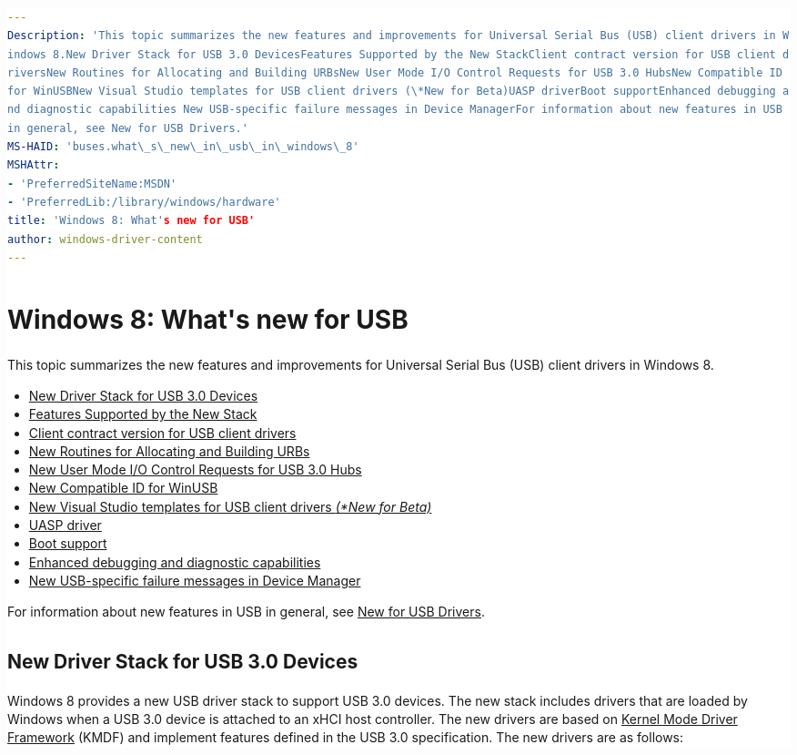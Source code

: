 ```yaml
---
Description: 'This topic summarizes the new features and improvements for Universal Serial Bus (USB) client drivers in Windows 8.New Driver Stack for USB 3.0 DevicesFeatures Supported by the New StackClient contract version for USB client driversNew Routines for Allocating and Building URBsNew User Mode I/O Control Requests for USB 3.0 HubsNew Compatible ID for WinUSBNew Visual Studio templates for USB client drivers (\*New for Beta)UASP driverBoot supportEnhanced debugging and diagnostic capabilities New USB-specific failure messages in Device ManagerFor information about new features in USB in general, see New for USB Drivers.'
MS-HAID: 'buses.what\_s\_new\_in\_usb\_in\_windows\_8'
MSHAttr:
- 'PreferredSiteName:MSDN'
- 'PreferredLib:/library/windows/hardware'
title: 'Windows 8: What's new for USB'
author: windows-driver-content
---
```


# Windows 8: What's new for USB


This topic summarizes the new features and improvements for Universal Serial Bus (USB) client drivers in Windows 8.

-   [New Driver Stack for USB 3.0 Devices](#new-driver-stack-for-usb-3-0-devices)
-   [Features Supported by the New Stack](#features-supported-by-the-new-stack)
-   [Client contract version for USB client drivers](#client-contract-version-for-usb-client-drivers)
-   [New Routines for Allocating and Building URBs](#new-routines-for-allocating-and-building-urbs)
-   [New User Mode I/O Control Requests for USB 3.0 Hubs](#new-user-mode-i-o-control-requests-for-usb-3-0-hubs)
-   [New Compatible ID for WinUSB](#new-compatible-id-for-winusb)
-   [New Visual Studio templates for USB client drivers *(\*New for Beta)*](#new-visual-studio-templates-for-usb-client-drivers---new-for-beta-)
-   [UASP driver](#uasp-driver)
-   [Boot support](#boot-support)
-   [Enhanced debugging and diagnostic capabilities](#enhanced-debugging-and-diagnostic-capabilities-----)
-   [New USB-specific failure messages in Device Manager](#new-usb-specific-failure-messages-in-device-manager)

For information about new features in USB in general, see [New for USB Drivers](https://msdn.microsoft.com/library/windows/hardware/hh451212).

## New Driver Stack for USB 3.0 Devices


Windows 8 provides a new USB driver stack to support USB 3.0 devices. The new stack includes drivers that are loaded by Windows when a USB 3.0 device is attached to an xHCI host controller. The new drivers are based on [Kernel Mode Driver Framework](https://msdn.microsoft.com/library/windows/hardware/ff557405) (KMDF) and implement features defined in the USB 3.0 specification. The new drivers are as follows:
